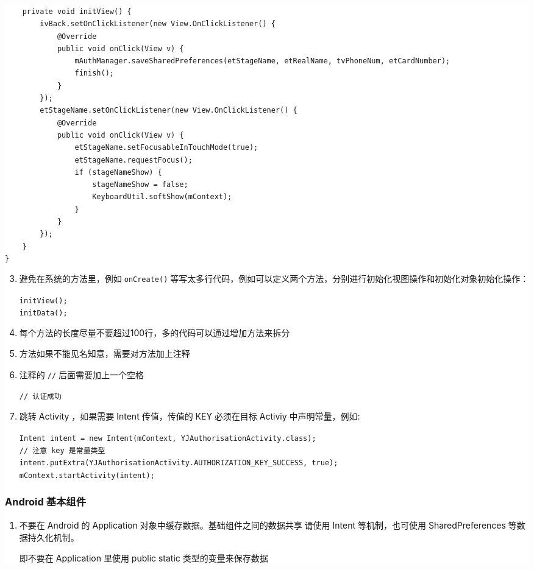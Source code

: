    ```
       private void initView() {
           ivBack.setOnClickListener(new View.OnClickListener() {
               @Override
               public void onClick(View v) {
                   mAuthManager.saveSharedPreferences(etStageName, etRealName, tvPhoneNum, etCardNumber);
                   finish();
               }
           });
           etStageName.setOnClickListener(new View.OnClickListener() {
               @Override
               public void onClick(View v) {
                   etStageName.setFocusableInTouchMode(true);
                   etStageName.requestFocus();
                   if (stageNameShow) {
                       stageNameShow = false;
                       KeyboardUtil.softShow(mContext);
                   }
               }
           });
       }
   } 
   ```

3. 避免在系统的方法里，例如 `onCreate()` 等写太多行代码，例如可以定义两个方法，分别进行初始化视图操作和初始化对象初始化操作：

   ```
   initView();
   initData();
   ```

4. 每个方法的长度尽量不要超过100行，多的代码可以通过增加方法来拆分

5. 方法如果不能见名知意，需要对方法加上注释

6. 注释的 `//` 后面需要加上一个空格

   ```
   // 认证成功
   ```

7. 跳转 Activity ，如果需要 Intent 传值，传值的 KEY 必须在目标 Activiy 中声明常量，例如:

   ```
   Intent intent = new Intent(mContext, YJAuthorisationActivity.class);
   // 注意 key 是常量类型
   intent.putExtra(YJAuthorisationActivity.AUTHORIZATION_KEY_SUCCESS, true);
   mContext.startActivity(intent);
   ```



### Android 基本组件  

1. 不要在 Android 的 Application 对象中缓存数据。基础组件之间的数据共享 请使用 Intent 等机制，也可使用 SharedPreferences 等数据持久化机制。 

   即不要在 Application 里使用 public static 类型的变量来保存数据

